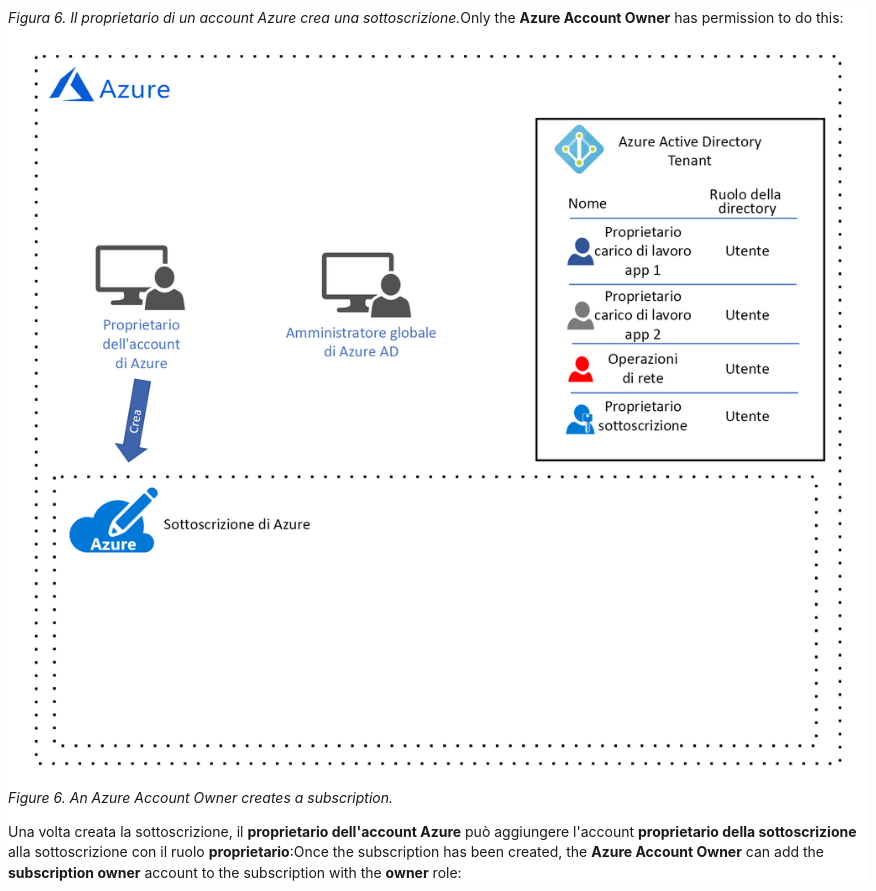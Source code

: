*Figura 6. Il proprietario di un account Azure crea una sottoscrizione.*</span><span class="sxs-lookup"><span data-stu-id="eac34-236">Only the **Azure Account Owner** has permission to do this: ![](../_images/governance-3-0b.png)
*Figure 6. An Azure Account Owner creates a subscription.*</span></span>

<span data-ttu-id="eac34-237">Una volta creata la sottoscrizione, il **proprietario dell'account Azure** può aggiungere l'account **proprietario della sottoscrizione** alla sottoscrizione con il ruolo **proprietario**:</span><span class="sxs-lookup"><span data-stu-id="eac34-237">Once the subscription has been created, the **Azure Account Owner** can add the **subscription owner** account to the subscription with the **owner** role:</span></span>
